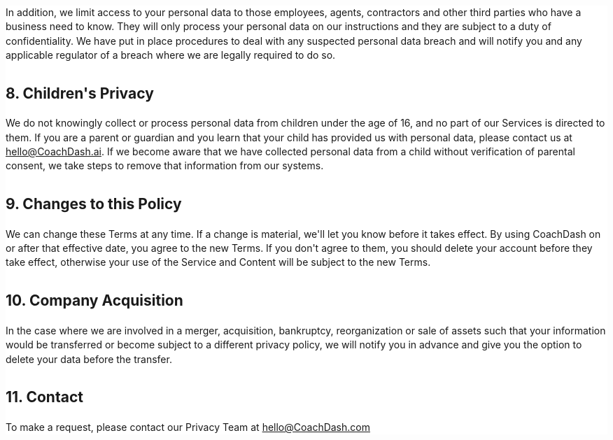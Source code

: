 In addition, we limit access to your personal data to those employees, agents, contractors and other third parties who have a business need to know. They will only process your personal data on our instructions and they are subject to a duty of confidentiality. We have put in place procedures to deal with any suspected personal data breach and will notify you and any applicable regulator of a breach where we are legally required to do so.

## 8. Children's Privacy
We do not knowingly collect or process personal data from children under the age of 16, and no part of our Services is directed to them. If you are a parent or guardian and you learn that your child has provided us with personal data, please contact us at hello@CoachDash.ai. If we become aware that we have collected personal data from a child without verification of parental consent, we take steps to remove that information from our systems.

## 9. Changes to this Policy
We can change these Terms at any time. If a change is material, we'll let you know before it takes effect. By using CoachDash on or after that effective date, you agree to the new Terms. If you don't agree to them, you should delete your account before they take effect, otherwise your use of the Service and Content will be subject to the new Terms.

## 10. Company Acquisition
In the case where we are involved in a merger, acquisition, bankruptcy, reorganization or sale of assets such that your information would be transferred or become subject to a different privacy policy, we will notify you in advance and give you the option to delete your data before the transfer.

## 11. Contact
To make a request, please contact our Privacy Team at hello@CoachDash.com

